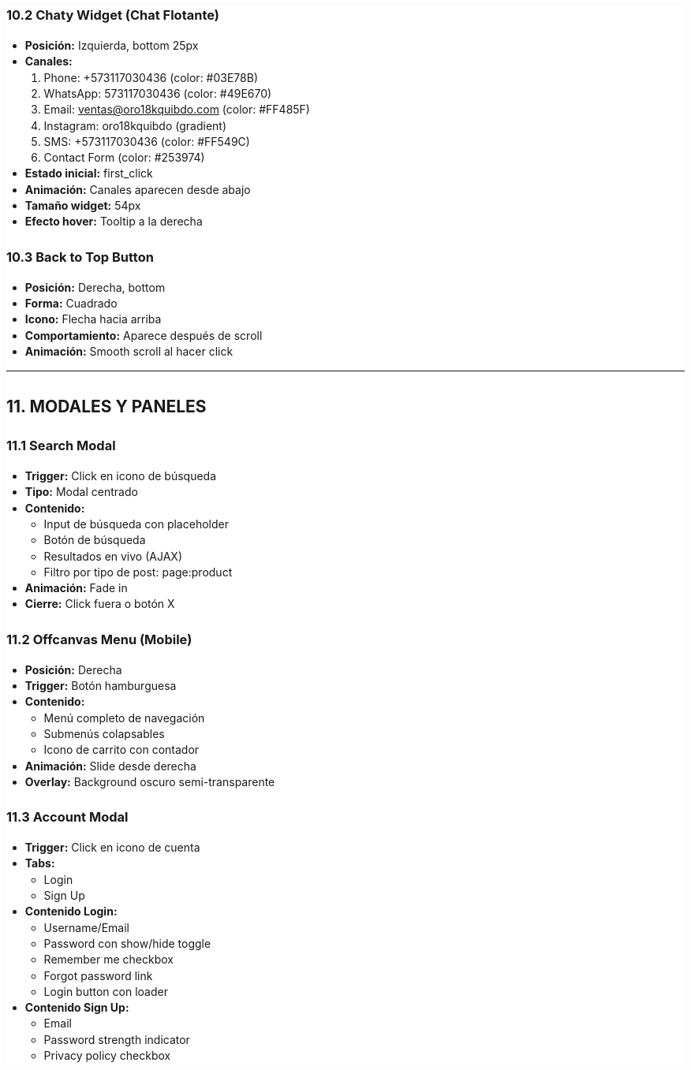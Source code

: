 ### 10.2 Chaty Widget (Chat Flotante)
- **Posición:** Izquierda, bottom 25px
- **Canales:**
  1. Phone: +573117030436 (color: #03E78B)
  2. WhatsApp: 573117030436 (color: #49E670)
  3. Email: ventas@oro18kquibdo.com (color: #FF485F)
  4. Instagram: oro18kquibdo (gradient)
  5. SMS: +573117030436 (color: #FF549C)
  6. Contact Form (color: #253974)
- **Estado inicial:** first_click
- **Animación:** Canales aparecen desde abajo
- **Tamaño widget:** 54px
- **Efecto hover:** Tooltip a la derecha

### 10.3 Back to Top Button
- **Posición:** Derecha, bottom
- **Forma:** Cuadrado
- **Icono:** Flecha hacia arriba
- **Comportamiento:** Aparece después de scroll
- **Animación:** Smooth scroll al hacer click

---

## 11. MODALES Y PANELES

### 11.1 Search Modal
- **Trigger:** Click en icono de búsqueda
- **Tipo:** Modal centrado
- **Contenido:**
  - Input de búsqueda con placeholder
  - Botón de búsqueda
  - Resultados en vivo (AJAX)
  - Filtro por tipo de post: page:product
- **Animación:** Fade in
- **Cierre:** Click fuera o botón X

### 11.2 Offcanvas Menu (Mobile)
- **Posición:** Derecha
- **Trigger:** Botón hamburguesa
- **Contenido:**
  - Menú completo de navegación
  - Submenús colapsables
  - Icono de carrito con contador
- **Animación:** Slide desde derecha
- **Overlay:** Background oscuro semi-transparente

### 11.3 Account Modal
- **Trigger:** Click en icono de cuenta
- **Tabs:**
  - Login
  - Sign Up
- **Contenido Login:**
  - Username/Email
  - Password con show/hide toggle
  - Remember me checkbox
  - Forgot password link
  - Login button con loader
- **Contenido Sign Up:**
  - Email
  - Password strength indicator
  - Privacy policy checkbox